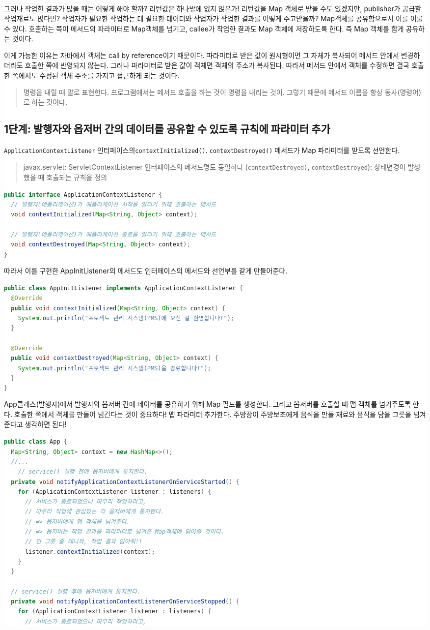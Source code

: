 그러나 작업한 결과가 많을 때는 어떻게 해야 할까? 리턴값은 하나밖에 없지 않은가! 리턴값을 Map  객체로 받을 수도 있겠지만, publisher가 공급할 작업재료도 많다면? 작업자가 필요한 작업하는 데 필요한 데이터와 작업자가 작업한 결과를 어떻게 주고받을까? Map객체를 공유함으로서 이를 이룰 수 있다. 호출하는 쪽이 메서드의 파라미터로 Map객체를 넘기고, callee가 작업한 결과도 Map 객체에 저장하도록 한다. 즉 Map 객체를 함게 공유하는 것이다. 

이게 가능한 이유는 자바에서 객체는 call by reference이기 때문이다. 파라미터로 받은 값이 원시형이면 그 자체가 복사되어 메서드 안에서 변경하더라도 호출한 쪽에 반영되지 않는다. 그러나 파라미터로 받은 값이 객체면 객체의 주소가 복사된다. 따라서 메서드 안에서 객체를 수정하면 결국 호출한 쪽에서도 수정된 객체 주소를 가지고 접근하게 되는 것이다. 

> 명령을 내릴 때 말로 표현한다. 프로그램에서는 메서드 호출을 하는 것이 명령을 내리는 것이. 그렇기 때문에 메서드 이름을 항상 동사(명령어)로 하는 것이다.

## 1단계: 발행자와 옵저버 간의 데이터를 공유할 수 있도록 규칙에 파라미터 추가

`ApplicationContextListener` 인터페이스의`contextInitialized()`. `contextDestroyed()` 메서드가 Map 파라미터를 받도록 선언한다.

> javax.servlet: ServletContextListener 인터페이스의 메서드명도 동일하다 (`contextDestroyed)`, `contextDestroyed`): 상태변경이 발생했을 때 호출되는 규칙을 정의 

```java
public interface ApplicationContextListener {
  // 발행자(애플리케이션)가 애플리케이션 시작을 알리기 위해 호출하는 메서드
  void contextInitialized(Map<String, Object> context);

  // 발행자(애플리케이션)가 애플리케이션 종료를 알리기 위해 호출하는 메서드
  void contextDestroyed(Map<String, Object> context);
}
```

따라서 이를 구현한 AppInitListener의 메서드도 인터페이스의 메서드와 선언부를 같게 만들어준다.

```java
public class AppInitListener implements ApplicationContextListener {
  @Override
  public void contextInitialized(Map<String, Object> context) {
    System.out.println("프로젝트 관리 시스템(PMS)에 오신 걸 환영합니다!");
  }

  @Override
  public void contextDestroyed(Map<String, Object> context) {
    System.out.println("프로젝트 관리 시스템(PMS)을 종료합니다!");
  }
}

```

App클래스(발행자)에서 발행자와 옵저버 간에 데이터를 공유하기 위해  Map 필드를 생성한다. 그리고 옵저버를 호출할 때 맵 객체를 넘겨주도록 한다. 호출한 쪽에서  객체를 만들어 넘긴다는 것이 중요하다! 맵 파라미터 추가한다. 주방장이 주방보조에게 음식을 만들 재료와 음식을 담을 그릇을 넘겨준다고 생각하면 된다!

```java
public class App {
  Map<String, Object> context = new HashMap<>();
  //...
    // service() 실행 전에 옵저버에게 통지한다.
  private void notifyApplicationContextListenerOnServiceStarted() {
    for (ApplicationContextListener listener : listeners) {
      // 서비스가 종료되었으니 마무리 작업하라고, 
      // 마무리 작업에 관심있는 각 옵저버에게 통지한다.
      // => 옵저버에게 맵 객체를 넘겨준다.
      // => 옵저버는 작업 결과를 파라미터로 넘겨준 Map객체에 담아줄 것이다.
      // 빈 그릇 줄 테니까, 작업 결과 담아줘!!
      listener.contextInitialized(context);
    }
  }

  // service() 실행 후에 옵저버에게 통지한다.
  private void notifyApplicationContextListenerOnServiceStopped() {
    for (ApplicationContextListener listener : listeners) {
      // 서비스가 종료되었으니 마무리 작업하라고, 
```